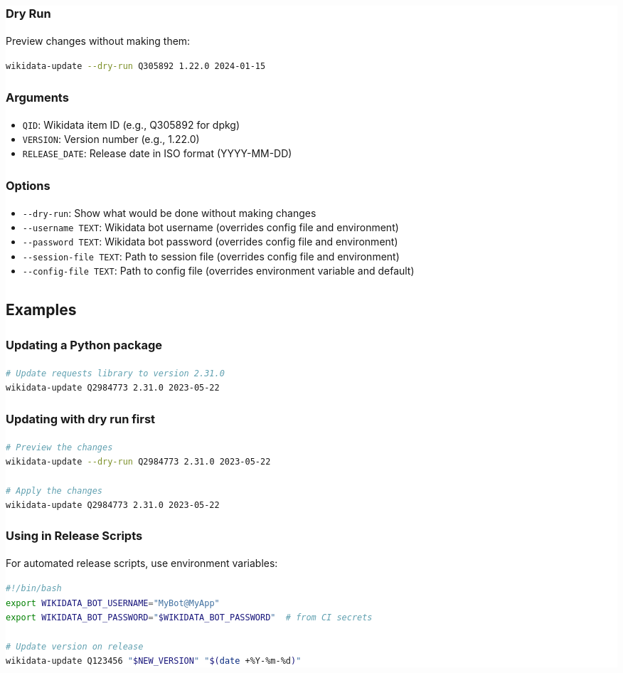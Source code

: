 ### Dry Run

Preview changes without making them:

```bash
wikidata-update --dry-run Q305892 1.22.0 2024-01-15
```

### Arguments

- `QID`: Wikidata item ID (e.g., Q305892 for dpkg)
- `VERSION`: Version number (e.g., 1.22.0)
- `RELEASE_DATE`: Release date in ISO format (YYYY-MM-DD)

### Options

- `--dry-run`: Show what would be done without making changes
- `--username TEXT`: Wikidata bot username (overrides config file and environment)
- `--password TEXT`: Wikidata bot password (overrides config file and environment)
- `--session-file TEXT`: Path to session file (overrides config file and environment)
- `--config-file TEXT`: Path to config file (overrides environment variable and default)

## Examples

### Updating a Python package

```bash
# Update requests library to version 2.31.0
wikidata-update Q2984773 2.31.0 2023-05-22
```

### Updating with dry run first

```bash
# Preview the changes
wikidata-update --dry-run Q2984773 2.31.0 2023-05-22

# Apply the changes
wikidata-update Q2984773 2.31.0 2023-05-22
```

### Using in Release Scripts

For automated release scripts, use environment variables:

```bash
#!/bin/bash
export WIKIDATA_BOT_USERNAME="MyBot@MyApp"
export WIKIDATA_BOT_PASSWORD="$WIKIDATA_BOT_PASSWORD"  # from CI secrets

# Update version on release
wikidata-update Q123456 "$NEW_VERSION" "$(date +%Y-%m-%d)"
```
